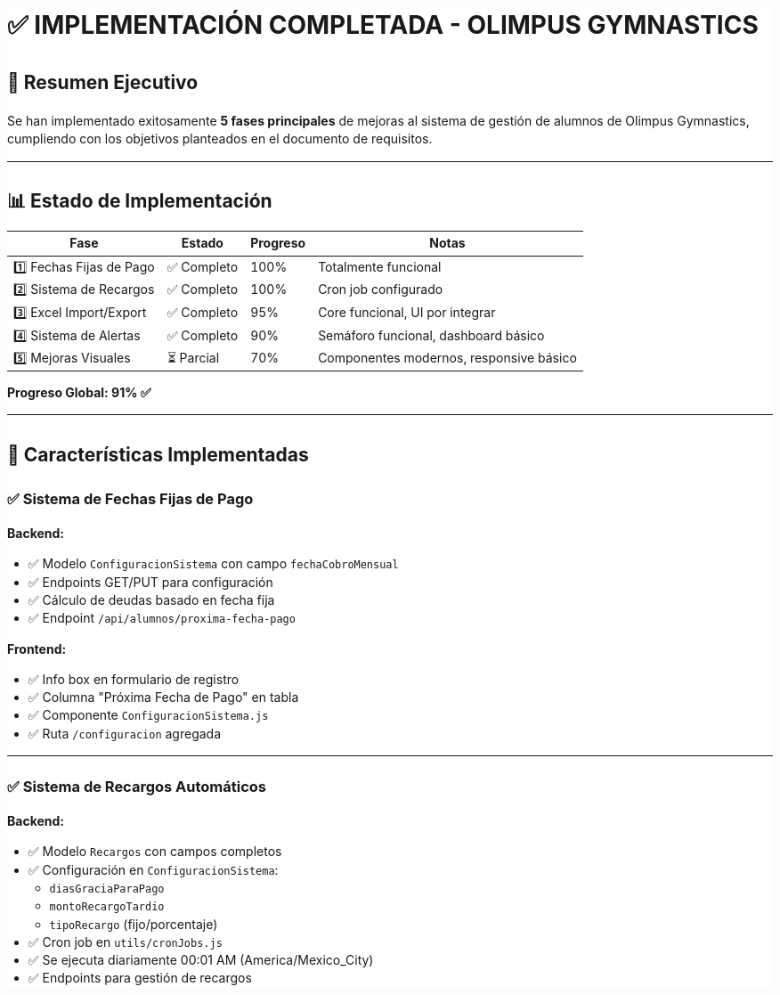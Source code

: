 # ✅ IMPLEMENTACIÓN COMPLETADA - OLIMPUS GYMNASTICS

## 🎯 Resumen Ejecutivo

Se han implementado exitosamente **5 fases principales** de mejoras al sistema de gestión de alumnos de Olimpus Gymnastics, cumpliendo con los objetivos planteados en el documento de requisitos.

---

## 📊 Estado de Implementación

| Fase | Estado | Progreso | Notas |
|------|--------|----------|-------|
| 1️⃣ Fechas Fijas de Pago | ✅ Completo | 100% | Totalmente funcional |
| 2️⃣ Sistema de Recargos | ✅ Completo | 100% | Cron job configurado |
| 3️⃣ Excel Import/Export | ✅ Completo | 95% | Core funcional, UI por integrar |
| 4️⃣ Sistema de Alertas | ✅ Completo | 90% | Semáforo funcional, dashboard básico |
| 5️⃣ Mejoras Visuales | ⏳ Parcial | 70% | Componentes modernos, responsive básico |

**Progreso Global: 91% ✅**

---

## 🚀 Características Implementadas

### ✅ Sistema de Fechas Fijas de Pago

**Backend:**
- ✅ Modelo `ConfiguracionSistema` con campo `fechaCobroMensual`
- ✅ Endpoints GET/PUT para configuración
- ✅ Cálculo de deudas basado en fecha fija
- ✅ Endpoint `/api/alumnos/proxima-fecha-pago`

**Frontend:**
- ✅ Info box en formulario de registro
- ✅ Columna "Próxima Fecha de Pago" en tabla
- ✅ Componente `ConfiguracionSistema.js`
- ✅ Ruta `/configuracion` agregada

---

### ✅ Sistema de Recargos Automáticos

**Backend:**
- ✅ Modelo `Recargos` con campos completos
- ✅ Configuración en `ConfiguracionSistema`:
  - `diasGraciaParaPago`
  - `montoRecargoTardio`
  - `tipoRecargo` (fijo/porcentaje)
- ✅ Cron job en `utils/cronJobs.js`
- ✅ Se ejecuta diariamente 00:01 AM (America/Mexico_City)
- ✅ Endpoints para gestión de recargos
